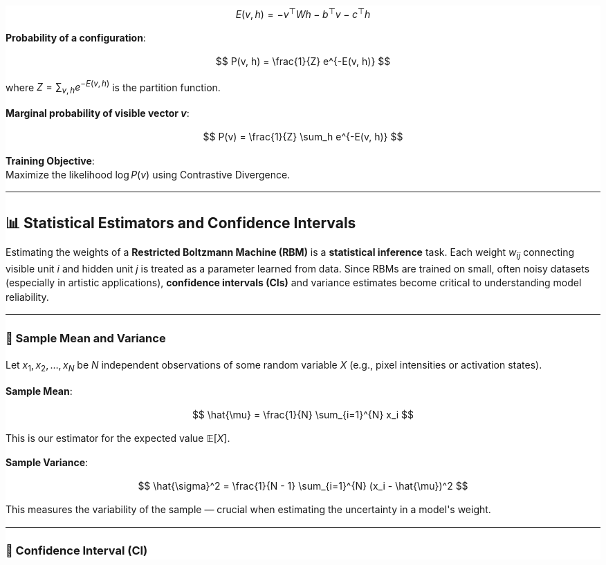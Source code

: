 $$
E(v, h) = -v^\top W h - b^\top v - c^\top h
$$

**Probability of a configuration**:

$$
P(v, h) = \frac{1}{Z} e^{-E(v, h)}
$$

where $Z = \sum_{v, h} e^{-E(v, h)}$ is the partition function.

**Marginal probability of visible vector $v$**:

$$
P(v) = \frac{1}{Z} \sum_h e^{-E(v, h)}
$$

**Training Objective**:  
Maximize the likelihood $\log P(v)$ using Contrastive Divergence.

---

## 📊 Statistical Estimators and Confidence Intervals

Estimating the weights of a **Restricted Boltzmann Machine (RBM)** is a **statistical inference** task. Each weight $w_{ij}$ connecting visible unit $i$ and hidden unit $j$ is treated as a parameter learned from data. Since RBMs are trained on small, often noisy datasets (especially in artistic applications), **confidence intervals (CIs)** and variance estimates become critical to understanding model reliability.

---

### 🧮 Sample Mean and Variance

Let $x_1, x_2, \dots, x_N$ be $N$ independent observations of some random variable $X$ (e.g., pixel intensities or activation states).

**Sample Mean**:

$$
\hat{\mu} = \frac{1}{N} \sum_{i=1}^{N} x_i
$$

This is our estimator for the expected value $\mathbb{E}[X]$.

**Sample Variance**:

$$
\hat{\sigma}^2 = \frac{1}{N - 1} \sum_{i=1}^{N} (x_i - \hat{\mu})^2
$$

This measures the variability of the sample — crucial when estimating the uncertainty in a model's weight.

---

### 📏 Confidence Interval (CI)
